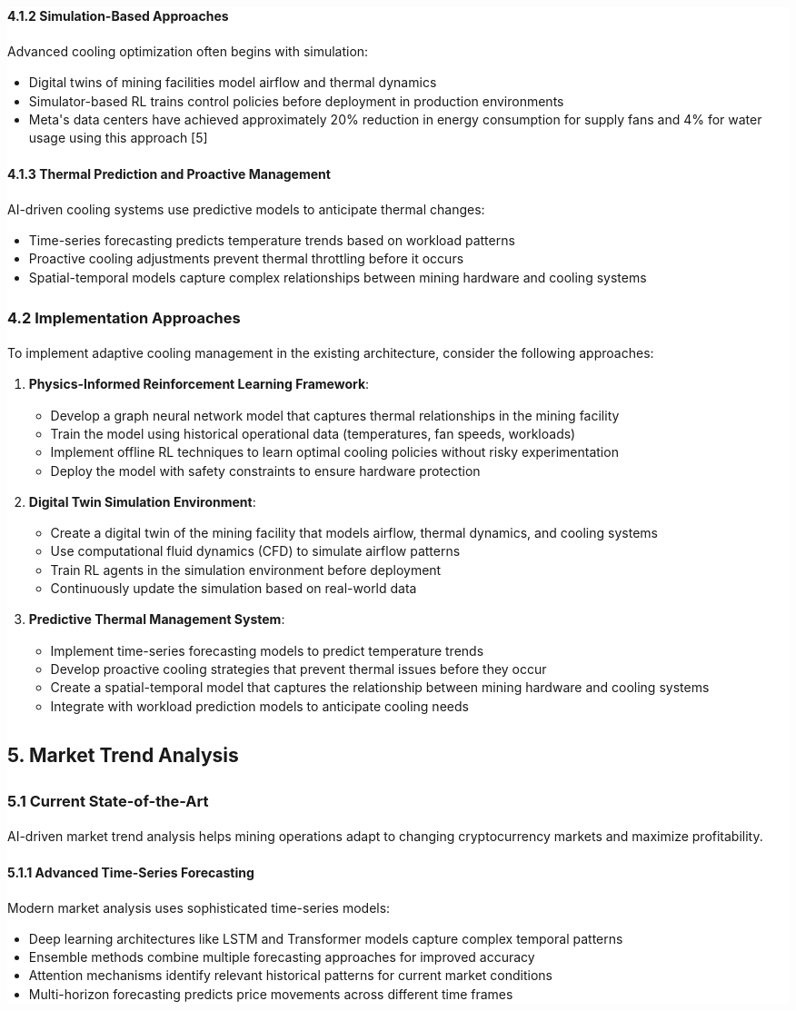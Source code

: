 #### 4.1.2 Simulation-Based Approaches

Advanced cooling optimization often begins with simulation:

- Digital twins of mining facilities model airflow and thermal dynamics
- Simulator-based RL trains control policies before deployment in production environments
- Meta's data centers have achieved approximately 20% reduction in energy consumption for supply fans and 4% for water usage using this approach [5]

#### 4.1.3 Thermal Prediction and Proactive Management

AI-driven cooling systems use predictive models to anticipate thermal changes:

- Time-series forecasting predicts temperature trends based on workload patterns
- Proactive cooling adjustments prevent thermal throttling before it occurs
- Spatial-temporal models capture complex relationships between mining hardware and cooling systems

### 4.2 Implementation Approaches

To implement adaptive cooling management in the existing architecture, consider the following approaches:

1. **Physics-Informed Reinforcement Learning Framework**:
   - Develop a graph neural network model that captures thermal relationships in the mining facility
   - Train the model using historical operational data (temperatures, fan speeds, workloads)
   - Implement offline RL techniques to learn optimal cooling policies without risky experimentation
   - Deploy the model with safety constraints to ensure hardware protection

2. **Digital Twin Simulation Environment**:
   - Create a digital twin of the mining facility that models airflow, thermal dynamics, and cooling systems
   - Use computational fluid dynamics (CFD) to simulate airflow patterns
   - Train RL agents in the simulation environment before deployment
   - Continuously update the simulation based on real-world data

3. **Predictive Thermal Management System**:
   - Implement time-series forecasting models to predict temperature trends
   - Develop proactive cooling strategies that prevent thermal issues before they occur
   - Create a spatial-temporal model that captures the relationship between mining hardware and cooling systems
   - Integrate with workload prediction models to anticipate cooling needs

## 5. Market Trend Analysis

### 5.1 Current State-of-the-Art

AI-driven market trend analysis helps mining operations adapt to changing cryptocurrency markets and maximize profitability.

#### 5.1.1 Advanced Time-Series Forecasting

Modern market analysis uses sophisticated time-series models:

- Deep learning architectures like LSTM and Transformer models capture complex temporal patterns
- Ensemble methods combine multiple forecasting approaches for improved accuracy
- Attention mechanisms identify relevant historical patterns for current market conditions
- Multi-horizon forecasting predicts price movements across different time frames
